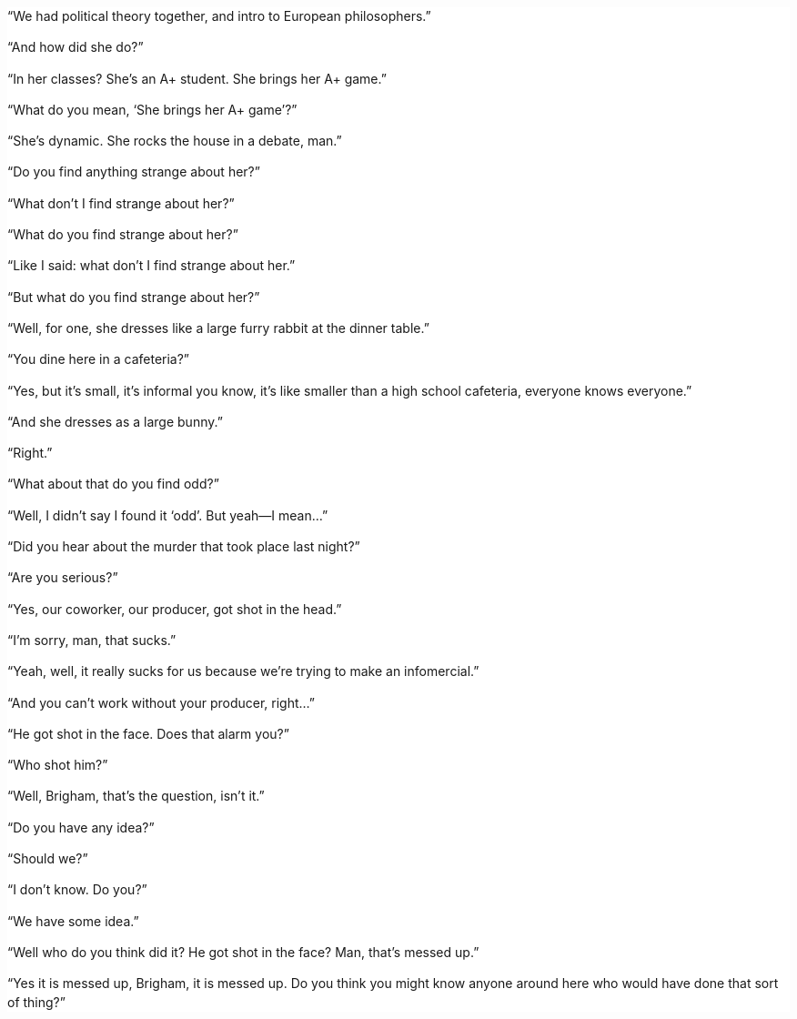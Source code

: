 “We had political theory together, and intro to European philosophers.”

“And how did she do?”

“In her classes? She’s an A+ student. She brings her A+ game.”

“What do you mean, ‘She brings her A+ game’?”

“She’s dynamic. She rocks the house in a debate, man.”

“Do you find anything strange about her?”

“What don’t I find strange about her?”

“What do you find strange about her?”

“Like I said: what don’t I find strange about her.”

“But what do you find strange about her?”

“Well, for one, she dresses like a large furry rabbit at the dinner table.”

“You dine here in a cafeteria?”

“Yes, but it’s small, it’s informal you know, it’s like smaller than a high school cafeteria, everyone knows everyone.”

“And she dresses as a large bunny.”

“Right.”

“What about that do you find odd?”

“Well, I didn’t say I found it ‘odd’. But yeah—I mean…”

“Did you hear about the murder that took place last night?”

“Are you serious?”

“Yes, our coworker, our producer, got shot in the head.”

“I’m sorry, man, that sucks.”

“Yeah, well, it really sucks for us because we’re trying to make an infomercial.”

“And you can’t work without your producer, right…”

“He got shot in the face. Does that alarm you?”

“Who shot him?”

“Well, Brigham, that’s the question, isn’t it.”

“Do you have any idea?”

“Should we?”

“I don’t know. Do you?”

“We have some idea.”

“Well who do you think did it? He got shot in the face? Man, that’s messed up.”

“Yes it is messed up, Brigham, it is messed up. Do you think you might know anyone around here who would have done that sort of thing?”

